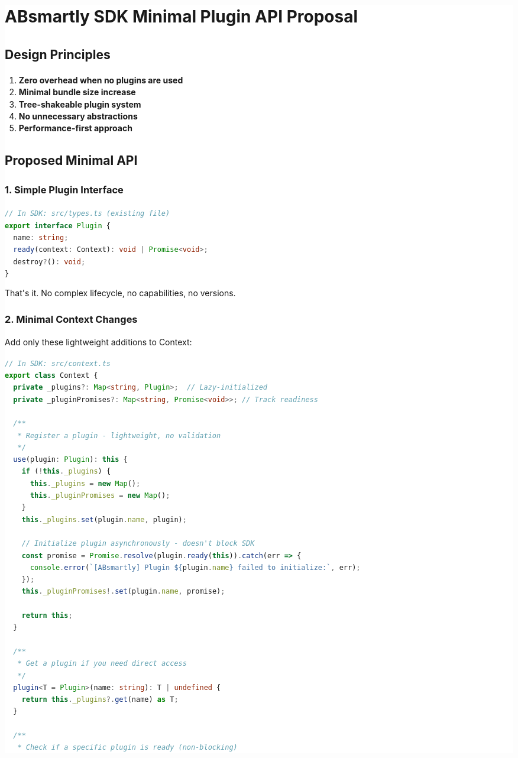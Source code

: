# ABsmartly SDK Minimal Plugin API Proposal

## Design Principles

1. **Zero overhead when no plugins are used**
2. **Minimal bundle size increase**
3. **Tree-shakeable plugin system**
4. **No unnecessary abstractions**
5. **Performance-first approach**

## Proposed Minimal API

### 1. Simple Plugin Interface

```typescript
// In SDK: src/types.ts (existing file)
export interface Plugin {
  name: string;
  ready(context: Context): void | Promise<void>;
  destroy?(): void;
}
```

That's it. No complex lifecycle, no capabilities, no versions.

### 2. Minimal Context Changes

Add only these lightweight additions to Context:

```typescript
// In SDK: src/context.ts
export class Context {
  private _plugins?: Map<string, Plugin>;  // Lazy-initialized
  private _pluginPromises?: Map<string, Promise<void>>; // Track readiness

  /**
   * Register a plugin - lightweight, no validation
   */
  use(plugin: Plugin): this {
    if (!this._plugins) {
      this._plugins = new Map();
      this._pluginPromises = new Map();
    }
    this._plugins.set(plugin.name, plugin);

    // Initialize plugin asynchronously - doesn't block SDK
    const promise = Promise.resolve(plugin.ready(this)).catch(err => {
      console.error(`[ABsmartly] Plugin ${plugin.name} failed to initialize:`, err);
    });
    this._pluginPromises!.set(plugin.name, promise);

    return this;
  }

  /**
   * Get a plugin if you need direct access
   */
  plugin<T = Plugin>(name: string): T | undefined {
    return this._plugins?.get(name) as T;
  }

  /**
   * Check if a specific plugin is ready (non-blocking)
```